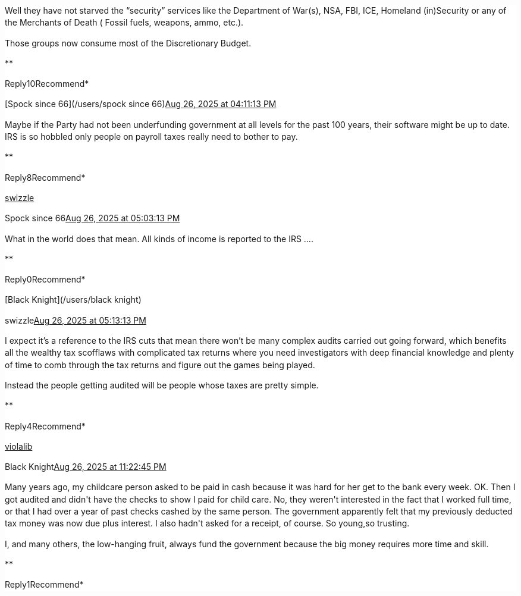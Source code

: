 Well they have not starved the “security” services like the Department of War(s), NSA, FBI, ICE, Homeland (in)Security or any of the Merchants of Death ( Fossil fuels, weapons, ammo, etc.).

Those groups now consume most of the Discretionary Budget.

**

Reply10Recommend*

[Spock since 66](/users/spock since 66)[Aug 26, 2025 at 04:11:13 PM](/comments/2340348/91830830#comment_91830830)

Maybe if the Party had not been underfunding government at all levels for the past 100 years, their software might be up to date.  IRS is so hobbled only people on payroll taxes really need to bother to pay.  

**

Reply8Recommend*

[swizzle](/users/swizzle)

Spock since 66[Aug 26, 2025 at 05:03:13 PM](/comments/2340348/91831021#comment_91831021)

What in the world does that mean. All kinds of income is reported to the IRS ….

**

Reply0Recommend*

[Black Knight](/users/black knight)

swizzle[Aug 26, 2025 at 05:13:13 PM](/comments/2340348/91831084#comment_91831084)

I expect it’s a reference to the IRS cuts that mean there won’t be many complex audits carried out going forward, which benefits all the wealthy tax scofflaws with complicated tax returns where you need investigators with deep financial knowledge and plenty of time to comb through the tax returns and figure out the games being played.

Instead the people getting audited will be people whose taxes are pretty simple.

**

Reply4Recommend*

[violalib](/users/violalib)

Black Knight[Aug 26, 2025 at 11:22:45 PM](/comments/2340348/91832795#comment_91832795)

Many years ago, my childcare person asked to be paid in cash because it was hard for her get to the bank every week. OK. Then I got audited and didn't have the checks to show I paid for child care. No, they weren't interested in the fact that I worked full time, or that I  had over a year of past checks cashed by the same person. The government apparently felt that my previously deducted tax money was now due plus interest. I also hadn't asked for a receipt, of course. So young,so trusting.

I, and many others, the low-hanging fruit, always fund the government because the big money requires more time and skill. 

**

Reply1Recommend*
